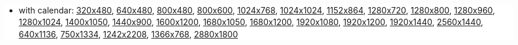 *   with calendar: [320x480](https://smashingmagazine.com/files/wallpapers/aug-16/dog-day/cal/aug-16-dog-day-cal-320x480.png "Dog Day - 320x480"), [640x480](https://smashingmagazine.com/files/wallpapers/aug-16/dog-day/cal/aug-16-dog-day-cal-640x480.png "Dog Day - 640x480"), [800x480](https://smashingmagazine.com/files/wallpapers/aug-16/dog-day/cal/aug-16-dog-day-cal-800x480.png "Dog Day - 800x480"), [800x600](https://smashingmagazine.com/files/wallpapers/aug-16/dog-day/cal/aug-16-dog-day-cal-800x600.png "Dog Day - 800x600"), [1024x768](https://smashingmagazine.com/files/wallpapers/aug-16/dog-day/cal/aug-16-dog-day-cal-1024x768.png "Dog Day - 1024x768"), [1024x1024](https://smashingmagazine.com/files/wallpapers/aug-16/dog-day/cal/aug-16-dog-day-cal-1024x1024.png "Dog Day - 1024x1024"), [1152x864](https://smashingmagazine.com/files/wallpapers/aug-16/dog-day/cal/aug-16-dog-day-cal-1152x864.png "Dog Day - 1152x864"), [1280x720](https://smashingmagazine.com/files/wallpapers/aug-16/dog-day/cal/aug-16-dog-day-cal-1280x720.png "Dog Day - 1280x720"), [1280x800](https://smashingmagazine.com/files/wallpapers/aug-16/dog-day/cal/aug-16-dog-day-cal-1280x800.png "Dog Day - 1280x800"), [1280x960](https://smashingmagazine.com/files/wallpapers/aug-16/dog-day/cal/aug-16-dog-day-cal-1280x960.png "Dog Day - 1280x960"), [1280x1024](https://smashingmagazine.com/files/wallpapers/aug-16/dog-day/cal/aug-16-dog-day-cal-1280x1024.png "Dog Day - 1280x1024"), [1400x1050](https://smashingmagazine.com/files/wallpapers/aug-16/dog-day/cal/aug-16-dog-day-cal-1400x1050.png "Dog Day - 1400x1050"), [1440x900](https://smashingmagazine.com/files/wallpapers/aug-16/dog-day/cal/aug-16-dog-day-cal-1440x900.png "Dog Day - 1440x900"), [1600x1200](https://smashingmagazine.com/files/wallpapers/aug-16/dog-day/cal/aug-16-dog-day-cal-1600x1200.png "Dog Day - 1600x1200"), [1680x1050](https://smashingmagazine.com/files/wallpapers/aug-16/dog-day/cal/aug-16-dog-day-cal-1680x1050.png "Dog Day - 1680x1050"), [1680x1200](https://smashingmagazine.com/files/wallpapers/aug-16/dog-day/cal/aug-16-dog-day-cal-1680x1200.png "Dog Day - 1680x1200"), [1920x1080](https://smashingmagazine.com/files/wallpapers/aug-16/dog-day/cal/aug-16-dog-day-cal-1920x1080.png "Dog Day - 1920x1080"), [1920x1200](https://smashingmagazine.com/files/wallpapers/aug-16/dog-day/cal/aug-16-dog-day-cal-1920x1200.png "Dog Day - 1920x1200"), [1920x1440](https://smashingmagazine.com/files/wallpapers/aug-16/dog-day/cal/aug-16-dog-day-cal-1920x1440.png "Dog Day - 1920x1440"), [2560x1440](https://smashingmagazine.com/files/wallpapers/aug-16/dog-day/cal/aug-16-dog-day-cal-2560x1440.png "Dog Day - 2560x1440"), [640x1136](https://smashingmagazine.com/files/wallpapers/aug-16/dog-day/cal/aug-16-dog-day-cal-640x1136.png "Dog Day - 640x1136"), [750x1334](https://smashingmagazine.com/files/wallpapers/aug-16/dog-day/cal/aug-16-dog-day-cal-750x1334.png "Dog Day - 750x1334"), [1242x2208](https://smashingmagazine.com/files/wallpapers/aug-16/dog-day/cal/aug-16-dog-day-cal-1242x2208.png "Dog Day - 1242x2208"), [1366x768](https://smashingmagazine.com/files/wallpapers/aug-16/dog-day/cal/aug-16-dog-day-cal-1366x768.png "Dog Day - 1366x768"), [2880x1800](https://smashingmagazine.com/files/wallpapers/aug-16/dog-day/cal/aug-16-dog-day-cal-2880x1800.png "Dog Day - 2880x1800")